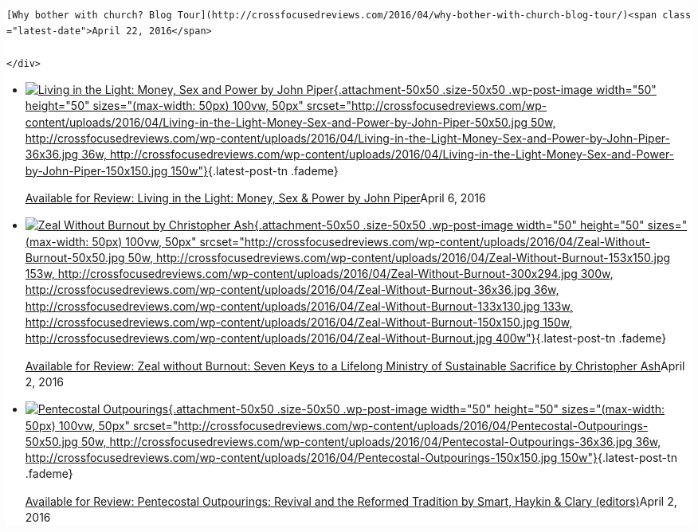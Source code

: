     [Why bother with church? Blog Tour](http://crossfocusedreviews.com/2016/04/why-bother-with-church-blog-tour/)<span class="latest-date">April 22, 2016</span>

    </div>

-   [![Living in the Light: Money, Sex and Power by John Piper](http://crossfocusedreviews.com/wp-content/uploads/2016/04/Living-in-the-Light-Money-Sex-and-Power-by-John-Piper-50x50.jpg){.attachment-50x50 .size-50x50 .wp-post-image width="50" height="50" sizes="(max-width: 50px) 100vw, 50px" srcset="http://crossfocusedreviews.com/wp-content/uploads/2016/04/Living-in-the-Light-Money-Sex-and-Power-by-John-Piper-50x50.jpg 50w, http://crossfocusedreviews.com/wp-content/uploads/2016/04/Living-in-the-Light-Money-Sex-and-Power-by-John-Piper-36x36.jpg 36w, http://crossfocusedreviews.com/wp-content/uploads/2016/04/Living-in-the-Light-Money-Sex-and-Power-by-John-Piper-150x150.jpg 150w"}](http://crossfocusedreviews.com/2016/04/available-for-review-living-in-the-light-money-sex-power-by-john-piper/){.latest-post-tn .fademe}
    <div class="latest-meta">

    [Available for Review: Living in the Light: Money, Sex & Power by John Piper](http://crossfocusedreviews.com/2016/04/available-for-review-living-in-the-light-money-sex-power-by-john-piper/)<span class="latest-date">April 6, 2016</span>

    </div>

-   [![Zeal Without Burnout by Christopher Ash](http://crossfocusedreviews.com/wp-content/uploads/2016/04/Zeal-Without-Burnout-50x50.jpg){.attachment-50x50 .size-50x50 .wp-post-image width="50" height="50" sizes="(max-width: 50px) 100vw, 50px" srcset="http://crossfocusedreviews.com/wp-content/uploads/2016/04/Zeal-Without-Burnout-50x50.jpg 50w, http://crossfocusedreviews.com/wp-content/uploads/2016/04/Zeal-Without-Burnout-153x150.jpg 153w, http://crossfocusedreviews.com/wp-content/uploads/2016/04/Zeal-Without-Burnout-300x294.jpg 300w, http://crossfocusedreviews.com/wp-content/uploads/2016/04/Zeal-Without-Burnout-36x36.jpg 36w, http://crossfocusedreviews.com/wp-content/uploads/2016/04/Zeal-Without-Burnout-133x130.jpg 133w, http://crossfocusedreviews.com/wp-content/uploads/2016/04/Zeal-Without-Burnout-150x150.jpg 150w, http://crossfocusedreviews.com/wp-content/uploads/2016/04/Zeal-Without-Burnout.jpg 400w"}](http://crossfocusedreviews.com/2016/04/available-for-review-zeal-without-burnout-seven-keys-to-a-lifelong-ministry-of-sustainable-sacrifice-by-christopher-ash/){.latest-post-tn .fademe}
    <div class="latest-meta">

    [Available for Review: Zeal without Burnout: Seven Keys to a Lifelong Ministry of Sustainable Sacrifice by Christopher Ash](http://crossfocusedreviews.com/2016/04/available-for-review-zeal-without-burnout-seven-keys-to-a-lifelong-ministry-of-sustainable-sacrifice-by-christopher-ash/)<span class="latest-date">April 2, 2016</span>

    </div>

-   [![Pentecostal Outpourings](http://crossfocusedreviews.com/wp-content/uploads/2016/04/Pentecostal-Outpourings-50x50.jpg){.attachment-50x50 .size-50x50 .wp-post-image width="50" height="50" sizes="(max-width: 50px) 100vw, 50px" srcset="http://crossfocusedreviews.com/wp-content/uploads/2016/04/Pentecostal-Outpourings-50x50.jpg 50w, http://crossfocusedreviews.com/wp-content/uploads/2016/04/Pentecostal-Outpourings-36x36.jpg 36w, http://crossfocusedreviews.com/wp-content/uploads/2016/04/Pentecostal-Outpourings-150x150.jpg 150w"}](http://crossfocusedreviews.com/2016/04/available-for-review-pentecostal-outpourings-revival-and-the-reformed-tradition-by-smart-haykin-clary-editors/){.latest-post-tn .fademe}
    <div class="latest-meta">

    [Available for Review: Pentecostal Outpourings: Revival and the Reformed Tradition by Smart, Haykin & Clary (editors)](http://crossfocusedreviews.com/2016/04/available-for-review-pentecostal-outpourings-revival-and-the-reformed-tradition-by-smart-haykin-clary-editors/)<span class="latest-date">April 2, 2016</span>
